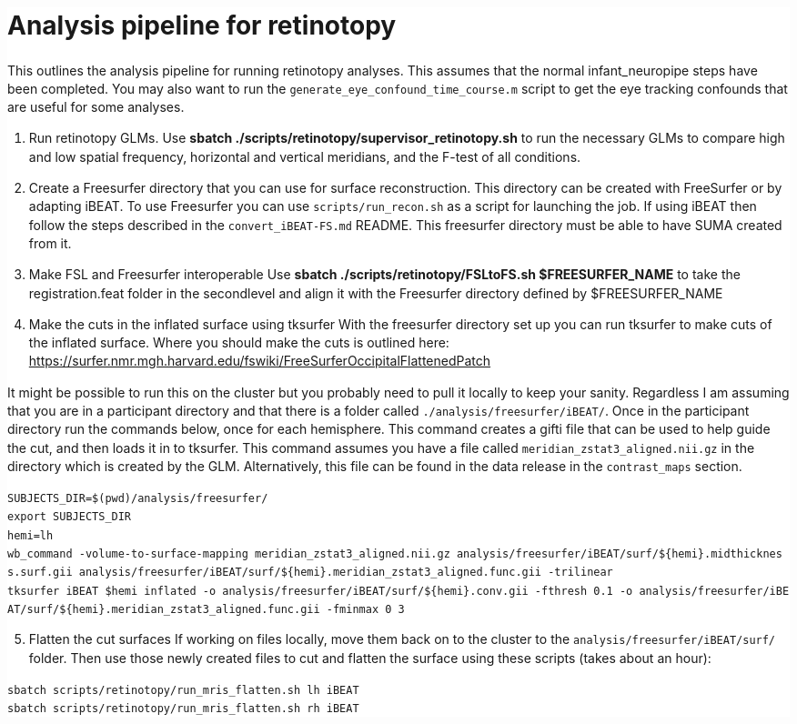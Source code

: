 # Analysis pipeline for retinotopy

This outlines the analysis pipeline for running retinotopy analyses. This assumes that the normal infant\_neuropipe steps have been completed. You may also want to run the `generate_eye_confound_time_course.m` script to get the eye tracking confounds that are useful for some analyses.  

1. Run retinotopy GLMs.
Use **sbatch ./scripts/retinotopy/supervisor_retinotopy.sh** to run the necessary GLMs to compare high and low spatial frequency, horizontal and vertical meridians, and the F-test of all conditions.


2. Create a Freesurfer directory that you can use for surface reconstruction.
This directory can be created with FreeSurfer or by adapting iBEAT. To use Freesurfer you can use `scripts/run_recon.sh` as a script for launching the job. If using iBEAT then follow the steps described in the `convert_iBEAT-FS.md` README. This freesurfer directory must be able to have SUMA created from it.


3. Make FSL and Freesurfer interoperable
Use **sbatch ./scripts/retinotopy/FSLtoFS.sh $FREESURFER_NAME** to take the registration.feat folder in the secondlevel and align it with the Freesurfer directory defined by $FREESURFER_NAME


4. Make the cuts in the inflated surface using tksurfer
With the freesurfer directory set up you can run tksurfer to make cuts of the inflated surface. Where you should make the cuts is outlined here: https://surfer.nmr.mgh.harvard.edu/fswiki/FreeSurferOccipitalFlattenedPatch

It might be possible to run this on the cluster but you probably need to pull it locally to keep your sanity. Regardless I am assuming that you are in a participant directory and that there is a folder called `./analysis/freesurfer/iBEAT/`. Once in the participant directory run the commands below, once for each hemisphere. This command creates a gifti file that can be used to help guide the cut, and then loads it in to tksurfer. This command assumes you have a file called `meridian_zstat3_aligned.nii.gz` in the directory which is created by the GLM. Alternatively, this file can be found in the data release in the `contrast_maps` section.

```
SUBJECTS_DIR=$(pwd)/analysis/freesurfer/
export SUBJECTS_DIR
hemi=lh
wb_command -volume-to-surface-mapping meridian_zstat3_aligned.nii.gz analysis/freesurfer/iBEAT/surf/${hemi}.midthickness.surf.gii analysis/freesurfer/iBEAT/surf/${hemi}.meridian_zstat3_aligned.func.gii -trilinear
tksurfer iBEAT $hemi inflated -o analysis/freesurfer/iBEAT/surf/${hemi}.conv.gii -fthresh 0.1 -o analysis/freesurfer/iBEAT/surf/${hemi}.meridian_zstat3_aligned.func.gii -fminmax 0 3
```


5. Flatten the cut surfaces
If working on files locally, move them back on to the cluster to the `analysis/freesurfer/iBEAT/surf/` folder. Then use those newly created files to cut and flatten the surface using these scripts (takes about an hour):

```
sbatch scripts/retinotopy/run_mris_flatten.sh lh iBEAT
sbatch scripts/retinotopy/run_mris_flatten.sh rh iBEAT
```
